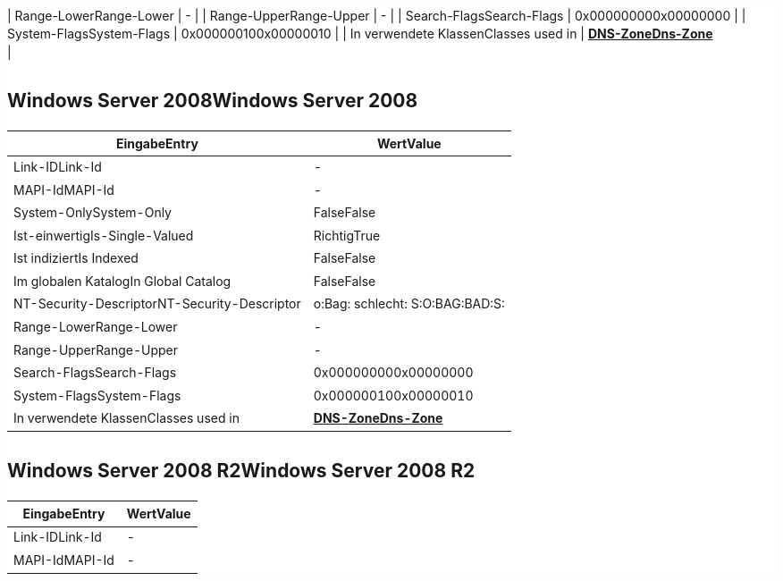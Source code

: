 | <span data-ttu-id="17846-190">Range-Lower</span><span class="sxs-lookup"><span data-stu-id="17846-190">Range-Lower</span></span>            | \-                                       |
| <span data-ttu-id="17846-191">Range-Upper</span><span class="sxs-lookup"><span data-stu-id="17846-191">Range-Upper</span></span>            | \-                                       |
| <span data-ttu-id="17846-192">Search-Flags</span><span class="sxs-lookup"><span data-stu-id="17846-192">Search-Flags</span></span>           | <span data-ttu-id="17846-193">0x00000000</span><span class="sxs-lookup"><span data-stu-id="17846-193">0x00000000</span></span>                               |
| <span data-ttu-id="17846-194">System-Flags</span><span class="sxs-lookup"><span data-stu-id="17846-194">System-Flags</span></span>           | <span data-ttu-id="17846-195">0x00000010</span><span class="sxs-lookup"><span data-stu-id="17846-195">0x00000010</span></span>                               |
| <span data-ttu-id="17846-196">In verwendete Klassen</span><span class="sxs-lookup"><span data-stu-id="17846-196">Classes used in</span></span>        | [<span data-ttu-id="17846-197">**DNS-Zone**</span><span class="sxs-lookup"><span data-stu-id="17846-197">**Dns-Zone**</span></span>](c-dnszone.md)<br/> |



## <a name="windows-server-2008"></a><span data-ttu-id="17846-198">Windows Server 2008</span><span class="sxs-lookup"><span data-stu-id="17846-198">Windows Server 2008</span></span>



| <span data-ttu-id="17846-199">Eingabe</span><span class="sxs-lookup"><span data-stu-id="17846-199">Entry</span></span> | <span data-ttu-id="17846-200">Wert</span><span class="sxs-lookup"><span data-stu-id="17846-200">Value</span></span> |
|------------------------|------------------------------------------|
| <span data-ttu-id="17846-201">Link-ID</span><span class="sxs-lookup"><span data-stu-id="17846-201">Link-Id</span></span>                | \-                                       |
| <span data-ttu-id="17846-202">MAPI-Id</span><span class="sxs-lookup"><span data-stu-id="17846-202">MAPI-Id</span></span>                | \-                                       |
| <span data-ttu-id="17846-203">System-Only</span><span class="sxs-lookup"><span data-stu-id="17846-203">System-Only</span></span>            | <span data-ttu-id="17846-204">False</span><span class="sxs-lookup"><span data-stu-id="17846-204">False</span></span>                                    |
| <span data-ttu-id="17846-205">Ist-einwertig</span><span class="sxs-lookup"><span data-stu-id="17846-205">Is-Single-Valued</span></span>       | <span data-ttu-id="17846-206">Richtig</span><span class="sxs-lookup"><span data-stu-id="17846-206">True</span></span>                                     |
| <span data-ttu-id="17846-207">Ist indiziert</span><span class="sxs-lookup"><span data-stu-id="17846-207">Is Indexed</span></span>             | <span data-ttu-id="17846-208">False</span><span class="sxs-lookup"><span data-stu-id="17846-208">False</span></span>                                    |
| <span data-ttu-id="17846-209">Im globalen Katalog</span><span class="sxs-lookup"><span data-stu-id="17846-209">In Global Catalog</span></span>      | <span data-ttu-id="17846-210">False</span><span class="sxs-lookup"><span data-stu-id="17846-210">False</span></span>                                    |
| <span data-ttu-id="17846-211">NT-Security-Descriptor</span><span class="sxs-lookup"><span data-stu-id="17846-211">NT-Security-Descriptor</span></span> | <span data-ttu-id="17846-212">o:Bag: schlecht: S:</span><span class="sxs-lookup"><span data-stu-id="17846-212">O:BAG:BAD:S:</span></span>                             |
| <span data-ttu-id="17846-213">Range-Lower</span><span class="sxs-lookup"><span data-stu-id="17846-213">Range-Lower</span></span>            | \-                                       |
| <span data-ttu-id="17846-214">Range-Upper</span><span class="sxs-lookup"><span data-stu-id="17846-214">Range-Upper</span></span>            | \-                                       |
| <span data-ttu-id="17846-215">Search-Flags</span><span class="sxs-lookup"><span data-stu-id="17846-215">Search-Flags</span></span>           | <span data-ttu-id="17846-216">0x00000000</span><span class="sxs-lookup"><span data-stu-id="17846-216">0x00000000</span></span>                               |
| <span data-ttu-id="17846-217">System-Flags</span><span class="sxs-lookup"><span data-stu-id="17846-217">System-Flags</span></span>           | <span data-ttu-id="17846-218">0x00000010</span><span class="sxs-lookup"><span data-stu-id="17846-218">0x00000010</span></span>                               |
| <span data-ttu-id="17846-219">In verwendete Klassen</span><span class="sxs-lookup"><span data-stu-id="17846-219">Classes used in</span></span>        | [<span data-ttu-id="17846-220">**DNS-Zone**</span><span class="sxs-lookup"><span data-stu-id="17846-220">**Dns-Zone**</span></span>](c-dnszone.md)<br/> |



## <a name="windows-server-2008-r2"></a><span data-ttu-id="17846-221">Windows Server 2008 R2</span><span class="sxs-lookup"><span data-stu-id="17846-221">Windows Server 2008 R2</span></span>



| <span data-ttu-id="17846-222">Eingabe</span><span class="sxs-lookup"><span data-stu-id="17846-222">Entry</span></span> | <span data-ttu-id="17846-223">Wert</span><span class="sxs-lookup"><span data-stu-id="17846-223">Value</span></span> |
|------------------------|------------------------------------------|
| <span data-ttu-id="17846-224">Link-ID</span><span class="sxs-lookup"><span data-stu-id="17846-224">Link-Id</span></span>                | \-                                       |
| <span data-ttu-id="17846-225">MAPI-Id</span><span class="sxs-lookup"><span data-stu-id="17846-225">MAPI-Id</span></span>                | \-                                       |
